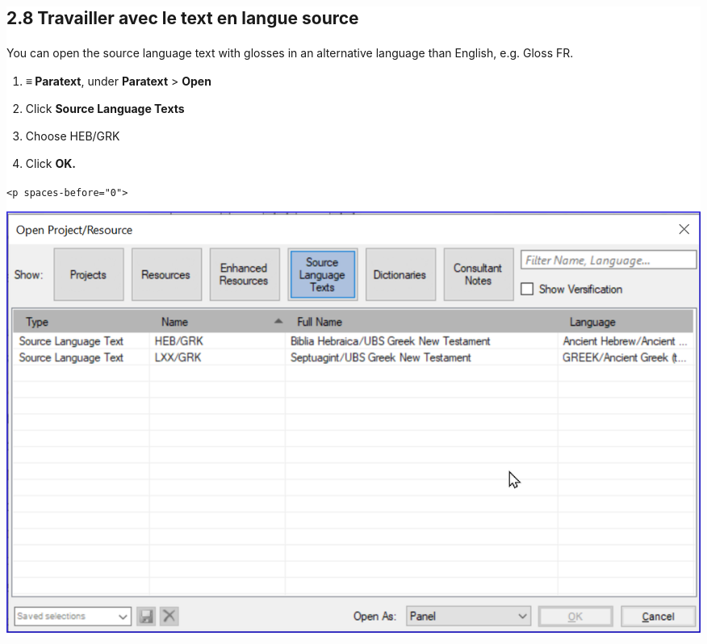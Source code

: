 <h2 id="9fe3171ca9784daf8bc9ff0681bcaa59" spaces-before="0">
  2.8 Travailler avec le text en langue source
</h2>

<p spaces-before="0">
  You can open the source language text with glosses in an alternative language than English, e.g. Gloss FR.
</p>

<p spaces-before="0">


<div class='notion-row'>
<div class='notion-column' style={{width: 'calc((100% - (min(32px, 4vw) * 1)) * 0.5)'}}>

1. **≡ Paratext**, under **Paratext** > **Open**

1. Click **Source Language Texts**

1. Choose HEB/GRK

1. Click **OK.**

</div>  
  <div className='notion-spacer' >
    </p> 
    
    <p spaces-before="0">
      

<div class='notion-column' style={{width: 'calc((100% - (min(32px, 4vw) * 1)) * 0.5)'}}>

![](/notion_imgs/1885351119.png)
